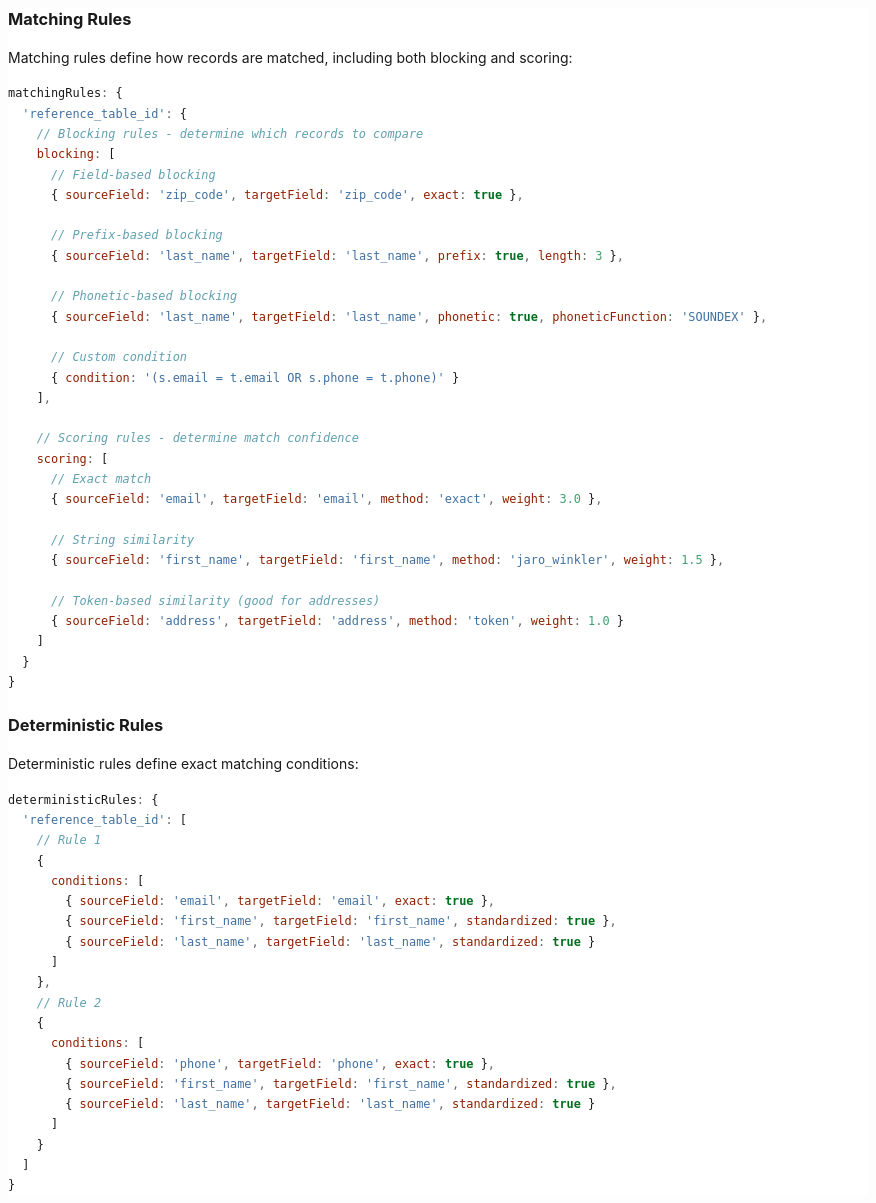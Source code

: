 ### Matching Rules

Matching rules define how records are matched, including both blocking and scoring:

```javascript
matchingRules: {
  'reference_table_id': {
    // Blocking rules - determine which records to compare
    blocking: [
      // Field-based blocking
      { sourceField: 'zip_code', targetField: 'zip_code', exact: true },
      
      // Prefix-based blocking
      { sourceField: 'last_name', targetField: 'last_name', prefix: true, length: 3 },
      
      // Phonetic-based blocking
      { sourceField: 'last_name', targetField: 'last_name', phonetic: true, phoneticFunction: 'SOUNDEX' },
      
      // Custom condition
      { condition: '(s.email = t.email OR s.phone = t.phone)' }
    ],
    
    // Scoring rules - determine match confidence
    scoring: [
      // Exact match
      { sourceField: 'email', targetField: 'email', method: 'exact', weight: 3.0 },
      
      // String similarity
      { sourceField: 'first_name', targetField: 'first_name', method: 'jaro_winkler', weight: 1.5 },
      
      // Token-based similarity (good for addresses)
      { sourceField: 'address', targetField: 'address', method: 'token', weight: 1.0 }
    ]
  }
}
```

### Deterministic Rules

Deterministic rules define exact matching conditions:

```javascript
deterministicRules: {
  'reference_table_id': [
    // Rule 1
    {
      conditions: [
        { sourceField: 'email', targetField: 'email', exact: true },
        { sourceField: 'first_name', targetField: 'first_name', standardized: true },
        { sourceField: 'last_name', targetField: 'last_name', standardized: true }
      ]
    },
    // Rule 2
    {
      conditions: [
        { sourceField: 'phone', targetField: 'phone', exact: true },
        { sourceField: 'first_name', targetField: 'first_name', standardized: true },
        { sourceField: 'last_name', targetField: 'last_name', standardized: true }
      ]
    }
  ]
}
```
